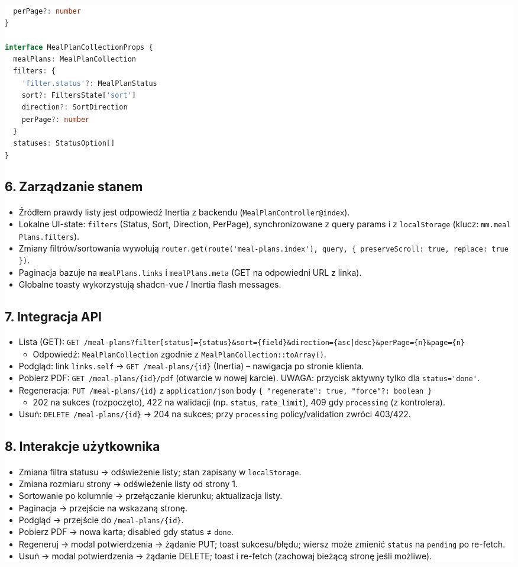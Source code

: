 ```ts
  perPage?: number
}

interface MealPlanCollectionProps {
  mealPlans: MealPlanCollection
  filters: {
    'filter.status'?: MealPlanStatus
    sort?: FiltersState['sort']
    direction?: SortDirection
    perPage?: number
  }
  statuses: StatusOption[]
}
```

## 6. Zarządzanie stanem
- Źródłem prawdy listy jest odpowiedź Inertia z backendu (`MealPlanController@index`).
- Lokalne UI-state: `filters` (Status, Sort, Direction, PerPage), synchronizowane z query params i z `localStorage` (klucz: `mm.mealPlans.filters`).
- Zmiany filtrów/sortowania wywołują `router.get(route('meal-plans.index'), query, { preserveScroll: true, replace: true })`.
- Paginacja bazuje na `mealPlans.links` i `mealPlans.meta` (GET na odpowiedni URL z linka).
- Globalne toasty wykorzystują shadcn-vue / Inertia flash messages.

## 7. Integracja API
- Lista (GET): `GET /meal-plans?filter[status]={status}&sort={field}&direction={asc|desc}&perPage={n}&page={n}`
  - Odpowiedź: `MealPlanCollection` zgodnie z `MealPlanCollection::toArray()`.
- Podgląd: link `links.self` → `GET /meal-plans/{id}` (Inertia) – nawigacja po stronie klienta.
- Pobierz PDF: `GET /meal-plans/{id}/pdf` (otwarcie w nowej karcie). UWAGA: przycisk aktywny tylko dla `status='done'`.
- Regeneracja: `PUT /meal-plans/{id}` z `application/json` body `{ "regenerate": true, "force"?: boolean }`
  - 202 na sukces (rozpoczęto), 422 na walidacji (np. `status`, `rate_limit`), 409 gdy `processing` (z kontrolera).
- Usuń: `DELETE /meal-plans/{id}` → 204 na sukces; przy `processing` policy/validation zwróci 403/422.

## 8. Interakcje użytkownika
- Zmiana filtra statusu → odświeżenie listy; stan zapisany w `localStorage`.
- Zmiana rozmiaru strony → odświeżenie listy od strony 1.
- Sortowanie po kolumnie → przełączanie kierunku; aktualizacja listy.
- Paginacja → przejście na wskazaną stronę.
- Podgląd → przejście do `/meal-plans/{id}`.
- Pobierz PDF → nowa karta; disabled gdy status ≠ `done`.
- Regeneruj → modal potwierdzenia → żądanie PUT; toast sukcesu/błędu; wiersz może zmienić `status` na `pending` po re-fetch.
- Usuń → modal potwierdzenia → żądanie DELETE; toast i re-fetch (zachowaj bieżącą stronę jeśli możliwe).
